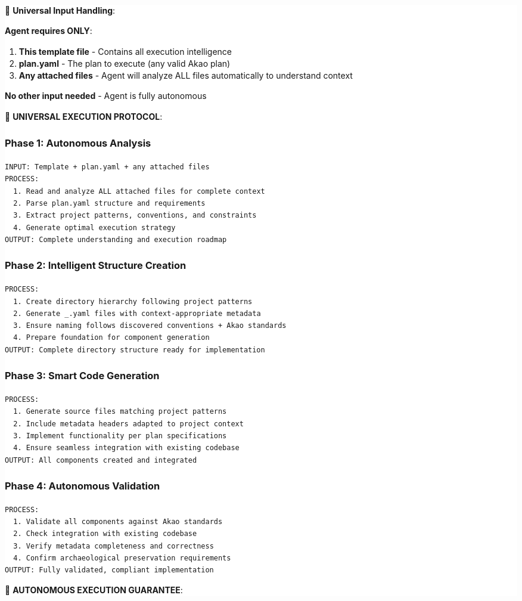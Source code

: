 📎 **Universal Input Handling**:

**Agent requires ONLY**:
1. **This template file** - Contains all execution intelligence
2. **plan.yaml** - The plan to execute (any valid Akao plan)
3. **Any attached files** - Agent will analyze ALL files automatically to understand context

**No other input needed** - Agent is fully autonomous

🔄 **UNIVERSAL EXECUTION PROTOCOL**:

### **Phase 1: Autonomous Analysis**
```
INPUT: Template + plan.yaml + any attached files
PROCESS: 
  1. Read and analyze ALL attached files for complete context
  2. Parse plan.yaml structure and requirements
  3. Extract project patterns, conventions, and constraints
  4. Generate optimal execution strategy
OUTPUT: Complete understanding and execution roadmap
```

### **Phase 2: Intelligent Structure Creation**
```
PROCESS:
  1. Create directory hierarchy following project patterns
  2. Generate _.yaml files with context-appropriate metadata
  3. Ensure naming follows discovered conventions + Akao standards
  4. Prepare foundation for component generation
OUTPUT: Complete directory structure ready for implementation
```

### **Phase 3: Smart Code Generation**
```
PROCESS:
  1. Generate source files matching project patterns
  2. Include metadata headers adapted to project context
  3. Implement functionality per plan specifications
  4. Ensure seamless integration with existing codebase
OUTPUT: All components created and integrated
```

### **Phase 4: Autonomous Validation**
```
PROCESS:
  1. Validate all components against Akao standards
  2. Check integration with existing codebase
  3. Verify metadata completeness and correctness
  4. Confirm archaeological preservation requirements
OUTPUT: Fully validated, compliant implementation
```

🎯 **AUTONOMOUS EXECUTION GUARANTEE**:
